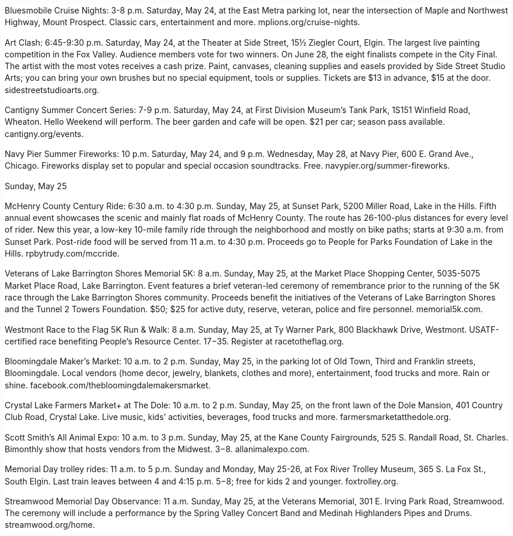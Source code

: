Bluesmobile Cruise Nights: 3-8 p.m. Saturday, May 24, at the East Metra parking lot, near the intersection of Maple and Northwest Highway, Mount Prospect. Classic cars, entertainment and more. mplions.org/cruise-nights.

Art Clash: 6:45-9:30 p.m. Saturday, May 24, at the Theater at Side Street, 15½ Ziegler Court, Elgin. The largest live painting competition in the Fox Valley. Audience members vote for two winners. On June 28, the eight finalists compete in the City Final. The artist with the most votes receives a cash prize. Paint, canvases, cleaning supplies and easels provided by Side Street Studio Arts; you can bring your own brushes but no special equipment, tools or supplies. Tickets are $13 in advance, $15 at the door. sidestreetstudioarts.org.

Cantigny Summer Concert Series: 7-9 p.m. Saturday, May 24, at First Division Museum’s Tank Park, 1S151 Winfield Road, Wheaton. Hello Weekend will perform. The beer garden and cafe will be open. $21 per car; season pass available. cantigny.org/events.

Navy Pier Summer Fireworks: 10 p.m. Saturday, May 24, and 9 p.m. Wednesday, May 28, at Navy Pier, 600 E. Grand Ave., Chicago. Fireworks display set to popular and special occasion soundtracks. Free. navypier.org/summer-fireworks.

Sunday, May 25

McHenry County Century Ride: 6:30 a.m. to 4:30 p.m. Sunday, May 25, at Sunset Park, 5200 Miller Road, Lake in the Hills. Fifth annual event showcases the scenic and mainly flat roads of McHenry County. The route has 26-100-plus distances for every level of rider. New this year, a low-key 10-mile family ride through the neighborhood and mostly on bike paths; starts at 9:30 a.m. from Sunset Park. Post-ride food will be served from 11 a.m. to 4:30 p.m. Proceeds go to People for Parks Foundation of Lake in the Hills. rpbytrudy.com/mccride.

Veterans of Lake Barrington Shores Memorial 5K: 8 a.m. Sunday, May 25, at the Market Place Shopping Center, 5035-5075 Market Place Road, Lake Barrington. Event features a brief veteran-led ceremony of remembrance prior to the running of the 5K race through the Lake Barrington Shores community. Proceeds benefit the initiatives of the Veterans of Lake Barrington Shores and the Tunnel 2 Towers Foundation. $50; $25 for active duty, reserve, veteran, police and fire personnel. memorial5k.com.

Westmont Race to the Flag 5K Run & Walk: 8 a.m. Sunday, May 25, at Ty Warner Park, 800 Blackhawk Drive, Westmont. USATF-certified race benefiting People’s Resource Center. $17-$35. Register at racetotheflag.org.

Bloomingdale Maker’s Market: 10 a.m. to 2 p.m. Sunday, May 25, in the parking lot of Old Town, Third and Franklin streets, Bloomingdale. Local vendors (home decor, jewelry, blankets, clothes and more), entertainment, food trucks and more. Rain or shine. facebook.com/thebloomingdalemakersmarket.

Crystal Lake Farmers Market+ at The Dole: 10 a.m. to 2 p.m. Sunday, May 25, on the front lawn of the Dole Mansion, 401 Country Club Road, Crystal Lake. Live music, kids’ activities, beverages, food trucks and more. farmersmarketatthedole.org.

Scott Smith’s All Animal Expo: 10 a.m. to 3 p.m. Sunday, May 25, at the Kane County Fairgrounds, 525 S. Randall Road, St. Charles. Bimonthly show that hosts vendors from the Midwest. $3-$8. allanimalexpo.com.

Memorial Day trolley rides: 11 a.m. to 5 p.m. Sunday and Monday, May 25-26, at Fox River Trolley Museum, 365 S. La Fox St., South Elgin. Last train leaves between 4 and 4:15 p.m. $5-$8; free for kids 2 and younger. foxtrolley.org.

Streamwood Memorial Day Observance: 11 a.m. Sunday, May 25, at the Veterans Memorial, 301 E. Irving Park Road, Streamwood. The ceremony will include a performance by the Spring Valley Concert Band and Medinah Highlanders Pipes and Drums. streamwood.org/home.
